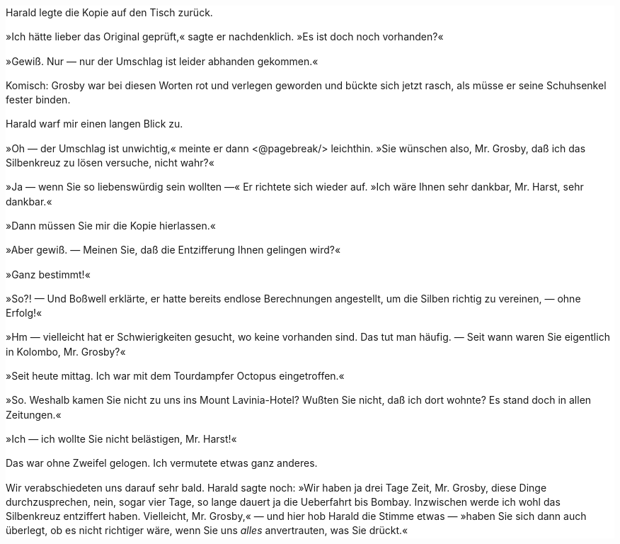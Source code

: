 Harald legte die Kopie auf den Tisch zurück.

»Ich hätte lieber das Original geprüft,« sagte er nachdenklich.
»Es ist doch noch vorhanden?«

»Gewiß. Nur — nur der Umschlag ist leider abhanden
gekommen.«

Komisch: Grosby war bei diesen Worten rot und verlegen
geworden und bückte sich jetzt rasch, als müsse er
seine Schuhsenkel fester binden.

Harald warf mir einen langen Blick zu.

»Oh — der Umschlag ist unwichtig,« meinte er dann
<@pagebreak/>
leichthin. »Sie wünschen also, Mr. Grosby, daß ich das
Silbenkreuz zu lösen versuche, nicht wahr?«

»Ja — wenn Sie so liebenswürdig sein wollten —«
Er richtete sich wieder auf. »Ich wäre Ihnen sehr dankbar,
Mr. Harst, sehr dankbar.«

»Dann müssen Sie mir die Kopie hierlassen.«

»Aber gewiß. — Meinen Sie, daß die Entzifferung
Ihnen gelingen wird?«

»Ganz bestimmt!«

»So?! — Und Boßwell erklärte, er hatte bereits endlose
Berechnungen angestellt, um die Silben richtig zu
vereinen, — ohne Erfolg!«

»Hm — vielleicht hat er Schwierigkeiten gesucht, wo
keine vorhanden sind. Das tut man häufig. — Seit wann
waren Sie eigentlich in Kolombo, Mr. Grosby?«

»Seit heute mittag. Ich war mit dem Tourdampfer
Octopus eingetroffen.«

»So. Weshalb kamen Sie nicht zu uns ins Mount
Lavinia-Hotel? Wußten Sie nicht, daß ich dort wohnte?
Es stand doch in allen Zeitungen.«

»Ich — ich wollte Sie nicht belästigen, Mr. Harst!«

Das war ohne Zweifel gelogen. Ich vermutete etwas
ganz anderes.

Wir verabschiedeten uns darauf sehr bald. Harald
sagte noch: »Wir haben ja drei Tage Zeit, Mr. Grosby,
diese Dinge durchzusprechen, nein, sogar vier Tage, so lange
dauert ja die Ueberfahrt bis Bombay. Inzwischen werde
ich wohl das Silbenkreuz entziffert haben. Vielleicht, Mr.
Grosby,« — und hier hob Harald die Stimme etwas —
»haben Sie sich dann auch überlegt, ob es nicht richtiger
wäre, wenn Sie uns *alles* anvertrauten, was Sie drückt.«
